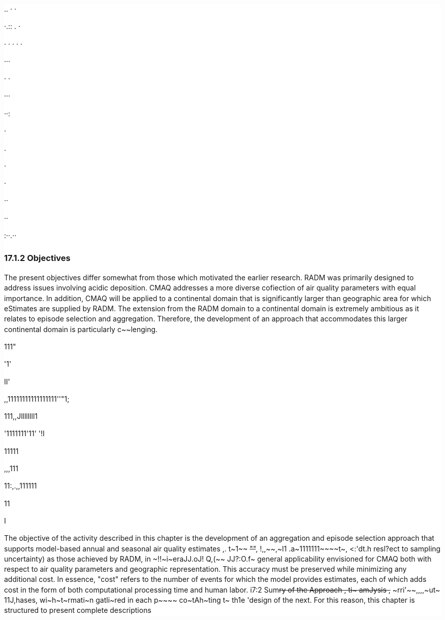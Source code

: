 ..  · · 

·.::  . · 

· · · · · 

··· 

· · 

··· 

··: 

· 

. 

· 

· 

·· 

·· 

:··.·· 

### 17.1.2  Objectives 

The present objectives differ somewhat from those which motivated the earlier research.  RADM 
was primarily designed to address issues involving acidic deposition.  CMAQ addresses a more 
diverse cofiection of air quality parameters with equal importance.  In addition, CMAQ will be 
applied to a continental domain that is significantly larger than geographic area for which 
eStimates are supplied by RADM.  The extension from the RADM domain to a continental 
domain is extremely ambitious as it relates to episode selection and aggregation.  Therefore, the 
development of an approach that accommodates this larger continental domain is  particularly 
c~~lenging. 

111" 

'1' 

II' 

,,11111111111111111''"1; 

111,,Jllllllll1 

'1111111'11'  '!I 

11111 

,,,111 

11:,.,,111111 

11

I 

The objective of the activity described in this chapter is the development of an aggregation and 
episode selection approach that supports model-based annual and seasonal air quality estimates 
,.  t~1~~ ~~""~~, !,,~~,~l1  .a~1111111~~~~t~, <:'dt.h resl?ect to sampling uncertainty) as those achieved by RADM, in 
~!!~i~eraJJ.oJ! Q,(~~ JJ?:O.f~ general applicability envisioned for CMAQ both with respect to air 
quality parameters and geographic representation.  This accuracy must be preserved while 
minimizing any additional cost.  In essence, "cost" refers to the number of events for which the 
model provides estimates, each of which adds cost in the form of both computational processing 
time and human labor. 
i7:2  Sum~~ry of the Approach 
, ti~ amJysis ,~~ ~rri'~~,,,,~ut~ 11J,hases, wi~h\~t~rmati~n gatli~red in each p~~~~ co~tAh~ting t~ 
th1e 'design of the next.  For this reason, this chapter is structured to present complete descriptions 
